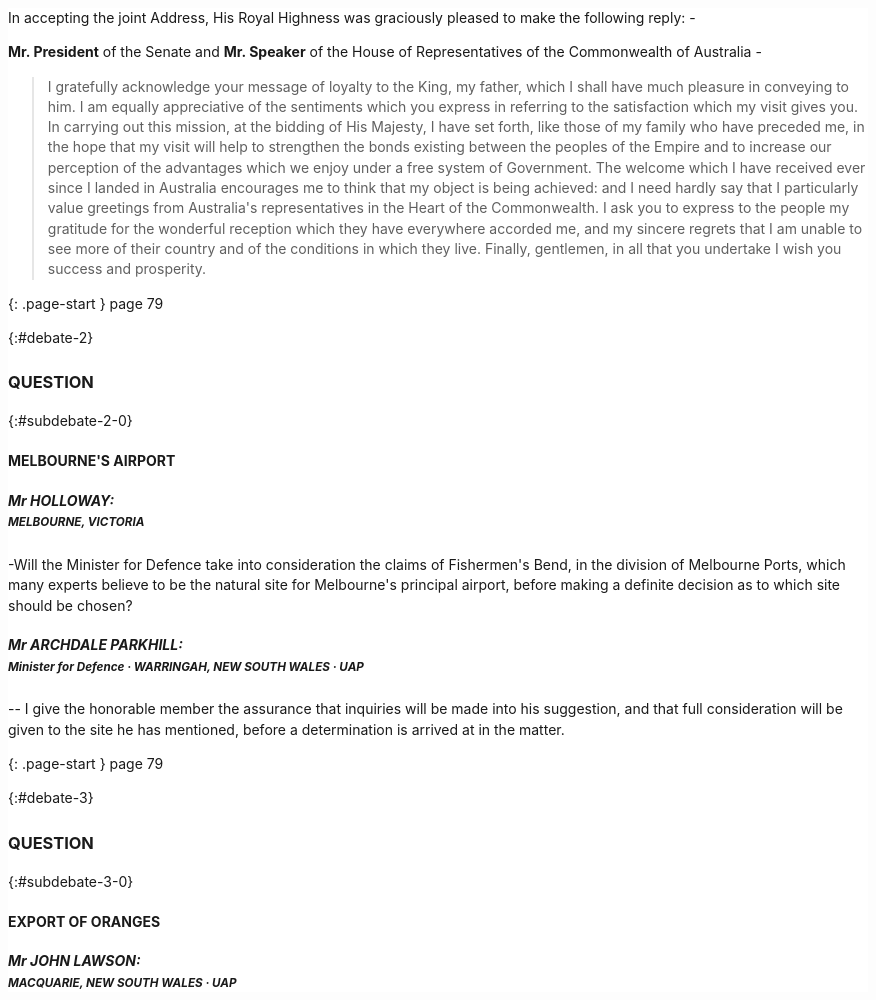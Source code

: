 In accepting the joint Address,  His  Royal Highness was graciously pleased to make the following reply: - 

  >
 **Mr. President** of the Senate and  **Mr. Speaker**  of the House of Representatives of the Commonwealth of Australia - 
  >
  >I gratefully acknowledge your message of loyalty to the King, my father, which I shall have much pleasure in conveying to him. I am equally appreciative of the sentiments which you express in referring to the satisfaction which my visit gives you. In carrying out this mission, at the bidding of His Majesty, I have set forth, like those of my family who have preceded me, in the hope that my visit will help to strengthen the bonds existing between the peoples of the Empire and to increase our perception of the advantages which we enjoy under a free system of Government. The welcome which I have received ever since I landed in Australia encourages me to think that my object is being achieved: and I need hardly say that I particularly value greetings from Australia's representatives in the Heart of the Commonwealth. I ask you to express to the people my gratitude for the wonderful reception which they have everywhere accorded me, and my sincere regrets that I am unable to see more of their country and of the conditions in which they live. Finally, gentlemen, in all that you undertake I wish you success and prosperity. 

{: .page-start }
page 79

{:#debate-2}
### QUESTION

{:#subdebate-2-0}
#### MELBOURNE'S AIRPORT

##### Mr HOLLOWAY:<br><small class="text-muted">MELBOURNE, VICTORIA</small>

-Will the Minister for Defence take into consideration the claims of Fishermen's Bend, in the division of Melbourne Ports, which many experts believe to be the natural site for Melbourne's principal airport, before making a definite decision as to which site should be chosen? 

##### Mr ARCHDALE PARKHILL:<br><small class="text-muted">Minister for Defence &middot; WARRINGAH, NEW SOUTH WALES &middot; UAP</small>

-- I give the honorable member the assurance that inquiries will be made into his suggestion, and that full consideration will be given to the site he has mentioned, before a determination is arrived at in the matter. 

{: .page-start }
page 79

{:#debate-3}
### QUESTION

{:#subdebate-3-0}
#### EXPORT OF ORANGES

##### Mr JOHN LAWSON:<br><small class="text-muted">MACQUARIE, NEW SOUTH WALES &middot; UAP</small>
